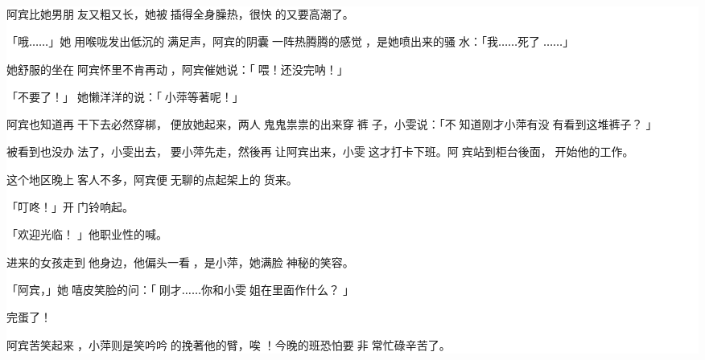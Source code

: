 阿宾比她男朋 友又粗又长，她被 插得全身臊热，很快 的又要高潮了。 

「哦……」她 用喉咙发出低沉的 满足声，阿宾的阴囊 一阵热腾腾的感觉 ，是她喷出来的骚 水：「我……死了 ……」 

她舒服的坐在 阿宾怀里不肯再动 ，阿宾催她说：「 喂！还没完呐！」 

「不要了！」 她懒洋洋的说：「 小萍等著呢！」 

阿宾也知道再 干下去必然穿梆， 便放她起来，两人 鬼鬼祟祟的出来穿 裤 子，小雯说：「不 知道刚才小萍有没 有看到这堆裤子？ 」 

被看到也没办 法了，小雯出去， 要小萍先走，然後再 让阿宾出来，小雯 这才打卡下班。阿 宾站到柜台後面， 开始他的工作。 

这个地区晚上 客人不多，阿宾便 无聊的点起架上的 货来。 

「叮咚！」开 门铃响起。 

「欢迎光临！ 」他职业性的喊。 

进来的女孩走到 他身边，他偏头一看 ，是小萍，她满脸 神秘的笑容。 

「阿宾，」她 嘻皮笑脸的问：「 刚才……你和小雯 姐在里面作什么？ 」 

完蛋了！ 

阿宾苦笑起来 ，小萍则是笑吟吟 的挽著他的臂，唉 ！今晚的班恐怕要 非 常忙碌辛苦了。 
